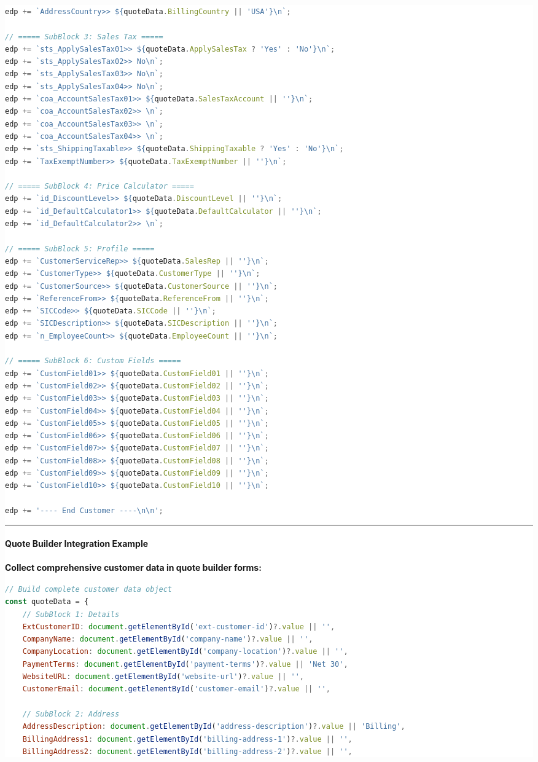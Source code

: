 ```javascript
edp += `AddressCountry>> ${quoteData.BillingCountry || 'USA'}\n`;

// ===== SubBlock 3: Sales Tax =====
edp += `sts_ApplySalesTax01>> ${quoteData.ApplySalesTax ? 'Yes' : 'No'}\n`;
edp += `sts_ApplySalesTax02>> No\n`;
edp += `sts_ApplySalesTax03>> No\n`;
edp += `sts_ApplySalesTax04>> No\n`;
edp += `coa_AccountSalesTax01>> ${quoteData.SalesTaxAccount || ''}\n`;
edp += `coa_AccountSalesTax02>> \n`;
edp += `coa_AccountSalesTax03>> \n`;
edp += `coa_AccountSalesTax04>> \n`;
edp += `sts_ShippingTaxable>> ${quoteData.ShippingTaxable ? 'Yes' : 'No'}\n`;
edp += `TaxExemptNumber>> ${quoteData.TaxExemptNumber || ''}\n`;

// ===== SubBlock 4: Price Calculator =====
edp += `id_DiscountLevel>> ${quoteData.DiscountLevel || ''}\n`;
edp += `id_DefaultCalculator1>> ${quoteData.DefaultCalculator || ''}\n`;
edp += `id_DefaultCalculator2>> \n`;

// ===== SubBlock 5: Profile =====
edp += `CustomerServiceRep>> ${quoteData.SalesRep || ''}\n`;
edp += `CustomerType>> ${quoteData.CustomerType || ''}\n`;
edp += `CustomerSource>> ${quoteData.CustomerSource || ''}\n`;
edp += `ReferenceFrom>> ${quoteData.ReferenceFrom || ''}\n`;
edp += `SICCode>> ${quoteData.SICCode || ''}\n`;
edp += `SICDescription>> ${quoteData.SICDescription || ''}\n`;
edp += `n_EmployeeCount>> ${quoteData.EmployeeCount || ''}\n`;

// ===== SubBlock 6: Custom Fields =====
edp += `CustomField01>> ${quoteData.CustomField01 || ''}\n`;
edp += `CustomField02>> ${quoteData.CustomField02 || ''}\n`;
edp += `CustomField03>> ${quoteData.CustomField03 || ''}\n`;
edp += `CustomField04>> ${quoteData.CustomField04 || ''}\n`;
edp += `CustomField05>> ${quoteData.CustomField05 || ''}\n`;
edp += `CustomField06>> ${quoteData.CustomField06 || ''}\n`;
edp += `CustomField07>> ${quoteData.CustomField07 || ''}\n`;
edp += `CustomField08>> ${quoteData.CustomField08 || ''}\n`;
edp += `CustomField09>> ${quoteData.CustomField09 || ''}\n`;
edp += `CustomField10>> ${quoteData.CustomField10 || ''}\n`;

edp += '---- End Customer ----\n\n';
```

---

#### Quote Builder Integration Example

**Collect comprehensive customer data in quote builder forms:**

```javascript
// Build complete customer data object
const quoteData = {
    // SubBlock 1: Details
    ExtCustomerID: document.getElementById('ext-customer-id')?.value || '',
    CompanyName: document.getElementById('company-name')?.value || '',
    CompanyLocation: document.getElementById('company-location')?.value || '',
    PaymentTerms: document.getElementById('payment-terms')?.value || 'Net 30',
    WebsiteURL: document.getElementById('website-url')?.value || '',
    CustomerEmail: document.getElementById('customer-email')?.value || '',

    // SubBlock 2: Address
    AddressDescription: document.getElementById('address-description')?.value || 'Billing',
    BillingAddress1: document.getElementById('billing-address-1')?.value || '',
    BillingAddress2: document.getElementById('billing-address-2')?.value || '',
```